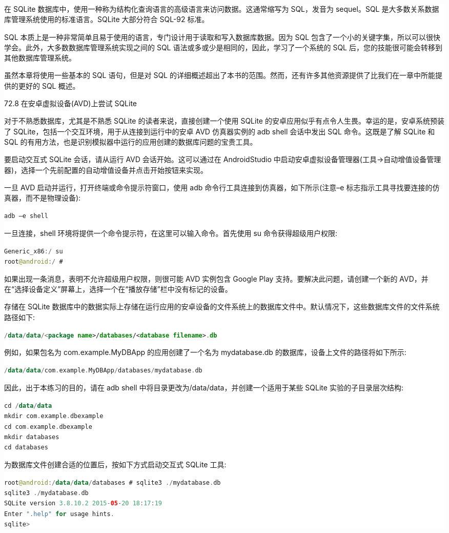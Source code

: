 在 SQLite 数据库中，使用一种称为结构化查询语言的高级语言来访问数据。这通常缩写为 SQL，发音为 sequel。SQL 是大多数关系数据库管理系统使用的标准语言。SQLite 大部分符合 SQL-92 标准。

SQL 本质上是一种非常简单且易于使用的语言，专门设计用于读取和写入数据库数据。因为 SQL 包含了一个小的关键字集，所以可以很快学会。此外，大多数数据库管理系统实现之间的 SQL 语法或多或少是相同的，因此，学习了一个系统的 SQL 后，您的技能很可能会转移到其他数据库管理系统。

虽然本章将使用一些基本的 SQL 语句，但是对 SQL 的详细概述超出了本书的范围。然而，还有许多其他资源提供了比我们在一章中所能提供的更好的 SQL 概述。

72.8 在安卓虚拟设备(AVD)上尝试 SQLite

对于不熟悉数据库，尤其是不熟悉 SQLite 的读者来说，直接创建一个使用 SQLite 的安卓应用似乎有点令人生畏。幸运的是，安卓系统预装了 SQLite，包括一个交互环境，用于从连接到运行中的安卓 AVD 仿真器实例的 adb shell 会话中发出 SQL 命令。这既是了解 SQLite 和 SQL 的有用方法，也是识别模拟器中运行的应用创建的数据库问题的宝贵工具。

要启动交互式 SQLite 会话，请从运行 AVD 会话开始。这可以通过在 AndroidStudio 中启动安卓虚拟设备管理器(工具->自动增值设备管理器)，选择一个先前配置的自动增值设备并点击开始按钮来实现。

一旦 AVD 启动并运行，打开终端或命令提示符窗口，使用 adb 命令行工具连接到仿真器，如下所示(注意–e 标志指示工具寻找要连接的仿真器，而不是物理设备):

```kt
adb –e shell
```

一旦连接，shell 环境将提供一个命令提示符，在这里可以输入命令。首先使用 su 命令获得超级用户权限:

```kt
Generic_x86:/ su
root@android:/ #
```

如果出现一条消息，表明不允许超级用户权限，则很可能 AVD 实例包含 Google Play 支持。要解决此问题，请创建一个新的 AVD，并在“选择设备定义”屏幕上，选择一个在“播放存储”栏中没有标记的设备。

存储在 SQLite 数据库中的数据实际上存储在运行应用的安卓设备的文件系统上的数据库文件中。默认情况下，这些数据库文件的文件系统路径如下:

```kt
/data/data/<package name>/databases/<database filename>.db
```

例如，如果包名为 com.example.MyDBApp 的应用创建了一个名为 mydatabase.db 的数据库，设备上文件的路径将如下所示:

```kt
/data/data/com.example.MyDBApp/databases/mydatabase.db
```

因此，出于本练习的目的，请在 adb shell 中将目录更改为/data/data，并创建一个适用于某些 SQLite 实验的子目录层次结构:

```kt
cd /data/data
mkdir com.example.dbexample
cd com.example.dbexample
mkdir databases
cd databases
```

为数据库文件创建合适的位置后，按如下方式启动交互式 SQLite 工具:

```kt
root@android:/data/data/databases # sqlite3 ./mydatabase.db
sqlite3 ./mydatabase.db
SQLite version 3.8.10.2 2015-05-20 18:17:19
Enter ".help" for usage hints.
sqlite>
```
